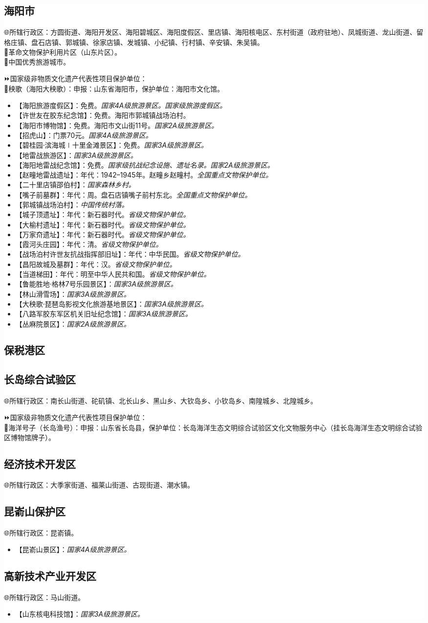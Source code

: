 ## 海阳市  
🌐所辖行政区：方圆街道、海阳开发区、海阳碧城区、海阳度假区、里店镇、海阳核电区、东村街道（政府驻地）、凤城街道、龙山街道、留格庄镇、盘石店镇、郭城镇、徐家店镇、发城镇、小纪镇、行村镇、辛安镇、朱吴镇。  
🚩革命文物保护利用片区（山东片区）。  
🏅中国优秀旅游城市。  

⏩国家级非物质文化遗产代表性项目保护单位：  
🔸秧歌（海阳大秧歌）：申报：山东省海阳市，保护单位：海阳市文化馆。  

* 【海阳旅游度假区】：免费。*国家4A级旅游景区。国家级旅游度假区。*  
* 【许世友在胶东纪念馆】：免费。海阳市郭城镇战场泊村。  
* 【海阳市博物馆】：免费。海阳市文山街11号。*国家2A级旅游景区。*  
* 【招虎山】：门票70元。*国家4A级旅游景区。*  
* 【碧桂园·滨海城∣十里金滩景区】：免费。*国家3A级旅游景区。*  
* 【地雷战旅游区】：*国家3A级旅游景区。*  
* 【海阳地雷战纪念馆】：免费。*国家级抗战纪念设施、遗址名录。国家2A级旅游景区。*  
* 【赵疃地雷战遗址】：年代：1942–1945年。赵疃乡赵疃村。*全国重点文物保护单位。*  
* 【二十里店镇邵伯村】：*国家森林乡村。*  
* 【嘴子前墓群】：年代：周。盘石店镇嘴子前村东北。*全国重点文物保护单位。*  
* 【郭城镇战场泊村】：*中国传统村落。*  
* 【城子顶遗址】：年代：新石器时代。*省级文物保护单位。*  
* 【大榆村遗址】：年代：新石器时代。*省级文物保护单位。*  
* 【万家夼遗址】：年代：新石器时代。*省级文物保护单位。*  
* 【霞河头庄园】：年代：清。*省级文物保护单位。*  
* 【战场泊村许世友抗战指挥部旧址】：年代：中华民国。*省级文物保护单位。*  
* 【昌阳故城及墓群】：年代：汉。*省级文物保护单位。*  
* 【当道梯田】：年代：明至中华人民共和国。*省级文物保护单位。*  
* 【鲁能胜地·格林7号乐园景区】：*国家3A级旅游景区。*  
* 【林山滑雪场】：*国家3A级旅游景区。*  
* 【大秧歌·琵琶岛影视文化旅游基地景区】：*国家3A级旅游景区。*  
* 【八路军胶东军区机关旧址纪念馆】：*国家3A级旅游景区。*  
* 【丛麻院景区】：*国家2A级旅游景区。*  

## 保税港区  

## 长岛综合试验区  
🌐所辖行政区：南长山街道、砣矶镇、北长山乡、黑山乡、大钦岛乡、小钦岛乡、南隍城乡、北隍城乡。  

⏩国家级非物质文化遗产代表性项目保护单位：  
🔸海洋号子（长岛渔号）：申报：山东省长岛县，保护单位：长岛海洋生态文明综合试验区文化文物服务中心（挂长岛海洋生态文明综合试验区博物馆牌子）。  

## 经济技术开发区  
🌐所辖行政区：大季家街道、福莱山街道、古现街道、潮水镇。  

## 昆嵛山保护区  
🌐所辖行政区：昆嵛镇。  

* 【昆嵛山景区】：*国家4A级旅游景区。*  

## 高新技术产业开发区  
🌐所辖行政区：马山街道。  

* 【山东核电科技馆】：*国家3A级旅游景区。*  

